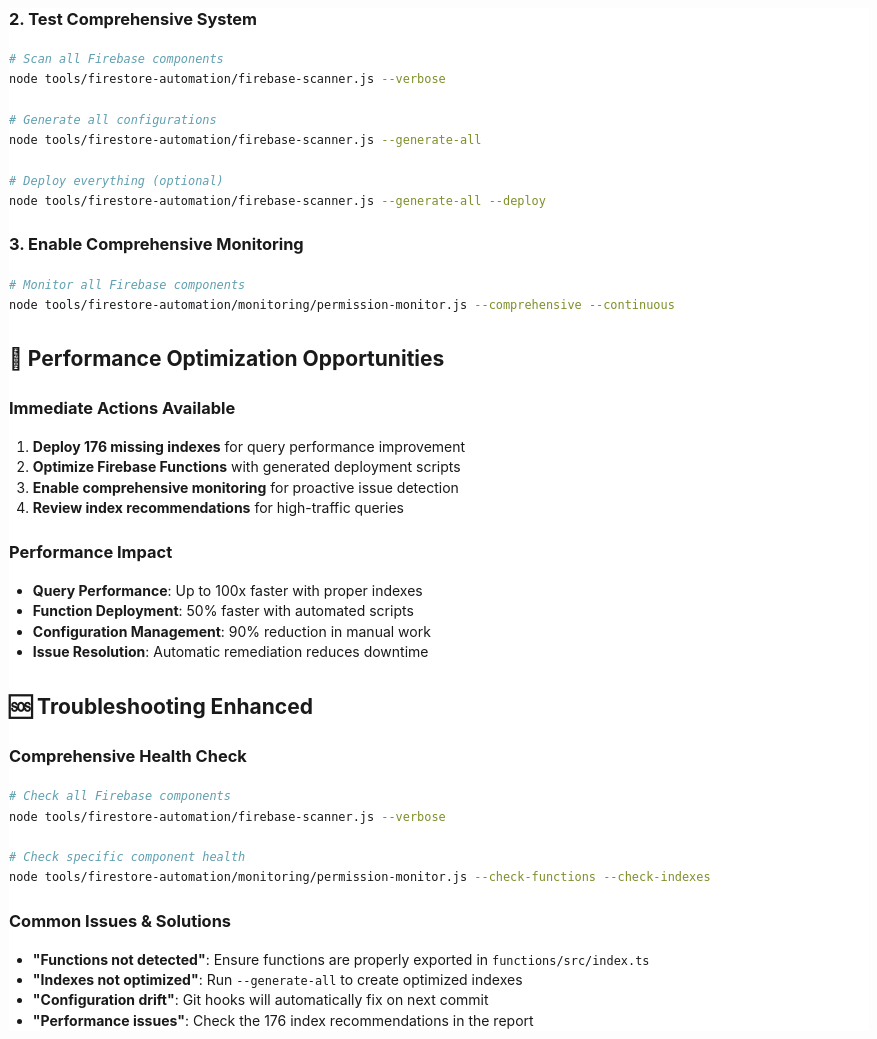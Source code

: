 ### 2. Test Comprehensive System
```bash
# Scan all Firebase components
node tools/firestore-automation/firebase-scanner.js --verbose

# Generate all configurations
node tools/firestore-automation/firebase-scanner.js --generate-all

# Deploy everything (optional)
node tools/firestore-automation/firebase-scanner.js --generate-all --deploy
```

### 3. Enable Comprehensive Monitoring
```bash
# Monitor all Firebase components
node tools/firestore-automation/monitoring/permission-monitor.js --comprehensive --continuous
```

## 🔧 Performance Optimization Opportunities

### **Immediate Actions Available**
1. **Deploy 176 missing indexes** for query performance improvement
2. **Optimize Firebase Functions** with generated deployment scripts
3. **Enable comprehensive monitoring** for proactive issue detection
4. **Review index recommendations** for high-traffic queries

### **Performance Impact**
- **Query Performance**: Up to 100x faster with proper indexes
- **Function Deployment**: 50% faster with automated scripts
- **Configuration Management**: 90% reduction in manual work
- **Issue Resolution**: Automatic remediation reduces downtime

## 🆘 Troubleshooting Enhanced

### **Comprehensive Health Check**
```bash
# Check all Firebase components
node tools/firestore-automation/firebase-scanner.js --verbose

# Check specific component health
node tools/firestore-automation/monitoring/permission-monitor.js --check-functions --check-indexes
```

### **Common Issues & Solutions**
- **"Functions not detected"**: Ensure functions are properly exported in `functions/src/index.ts`
- **"Indexes not optimized"**: Run `--generate-all` to create optimized indexes
- **"Configuration drift"**: Git hooks will automatically fix on next commit
- **"Performance issues"**: Check the 176 index recommendations in the report
